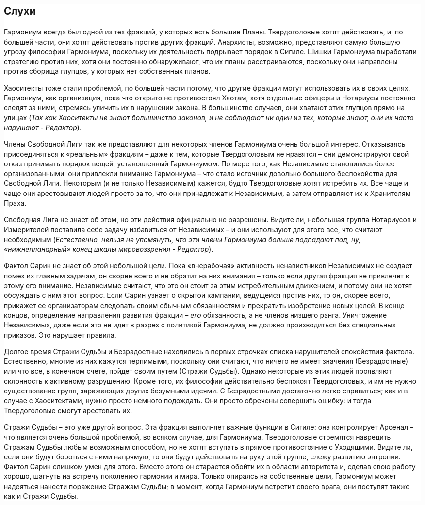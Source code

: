 ## Слухи

Гармониум всегда был одной из тех фракций, у которых есть большие Планы. Твердоголовые хотят действовать, и, по большей части, они хотят действовать против других фракций. Анархисты, возможно, представляют самую большую угрозу философии Гармониума, поскольку их деятельность подрывает порядок в Сигиле. Шишки Гармониума выработали стратегию против них, хотя они постоянно обнаруживают, что их планы расстраиваются, поскольку они направлены против сборища глупцов, у которых нет собственных планов.

Хаоситекты тоже стали проблемой, по большей части потому, что другие фракции могут использовать их в своих целях. Гармониум, как организация, пока что открыто не противостоял Хаотам, хотя отдельные офицеры и Нотариусы постоянно следят за ними, стремясь уличить их в нарушении закона. В большинстве случаев, они хватают этих глупцов прямо на улицах (_Так как Хаоситекты не знают большинство законов, и не соблюдают ни один из тех, которые знают, они их часто нарушают - Редактор_).

Члены Свободной Лиги так же представляют для некоторых членов Гармониума очень большой интерес. Отказываясь присоединяться к «реальным» фракциям – даже к тем, которые Твердоголовым не нравятся – они демонстрируют свой отказ принимать порядок вещей, установленный Гармониумом. По мере того, как Независимые становились более организованными, они привлекли внимание Гармониума – что стало источник довольно большого беспокойства для Свободной Лиги. Некоторым (и не только Независимым) кажется, будто Твердоголовые хотят истребить их. Все чаще и чаще они арестовывают людей просто за то, что они принадлежат к Независимым, а затем отправляют их к Хранителям Праха.

Свободная Лига не знает об этом, но эти действия официально не разрешены. Видите ли, небольшая группа Нотариусов и Измерителей поставила себе задачу избавиться от Независимых – и они используют для этого все, что считают необходимым (_Естественно, нельзя не упомянуть, что эти члены Гармониума больше подпадают под, ну, «нижнепланарный» конец шкалы мировоззрения - Редактор_).

Фактол Сарин не знает об этой небольшой цели. Пока «внерабочая» активность ненавистников Независимых не создает помех их главным задачам, он скорее всего и не обратит на них внимания – только если другая фракция не привлечет к этому его внимание. Независимые считают, что это он стоит за этим истребительным движением, и потому они не хотят обсуждать с ним этот вопрос. Если Сарин узнает о скрытой кампании, ведущейся против них, то он, скорее всего, прикажет ее организаторам следовать своим обычным обязанностям и прекратить изобретение новых целей. В конце концов, определение направления развития фракции – _его_ обязанность, а не членов низшего ранга. Уничтожение Независимых, даже если это не идет в разрез с политикой Гармониума, не должно производиться без специальных приказов. Это нарушает правила.

Долгое время Стражи Судьбы и Безрадостные находились в первых строчках списка нарушителей спокойствия фактола. Естественно, многие из них кажутся терпимыми, поскольку они считают, что ничего не имеет значения (Безрадостные) или что все, в конечном счете, пойдет своим путем (Стражи Судьбы). Однако некоторые из этих людей проявляют склонность к активному разрушению. Кроме того, их философии действительно беспокоят Твердоголовых, и им не нужно существование групп, заражающих других безумными идеями. С Безрадостными достаточно легко справиться; как и в случае с Хаоситектами, нужно просто немного подождать. Они просто обречены совершить ошибку: и тогда Твердоголовые смогут арестовать их.

Стражи Судьбы – это уже другой вопрос. Эта фракция выполняет важные функции в Сигиле: она контролирует Арсенал – что является очень большой проблемой, во всяком случае, для Гармониума. Твердоголовые стремятся навредить Стражам Судьбы любым возможным способом, но не хотят вступать в прямое противостояние с Уходящими. Видите ли, если они будут бороться с ними напрямую, то они будут действовать на руку этой группе, слежу развитию энтропии. Фактол Сарин слишком умен для этого. Вместо этого он старается обойти их в области авторитета и, сделав свою работу хорошо, шагнуть на встречу поколению гармонии и мира. Только опираясь на собственные цели, Гармониум может надеяться нанести поражение Стражам Судьбы; в момент, когда Гармониум встретит своего врага, они поступят также как и Стражи Судьбы.
